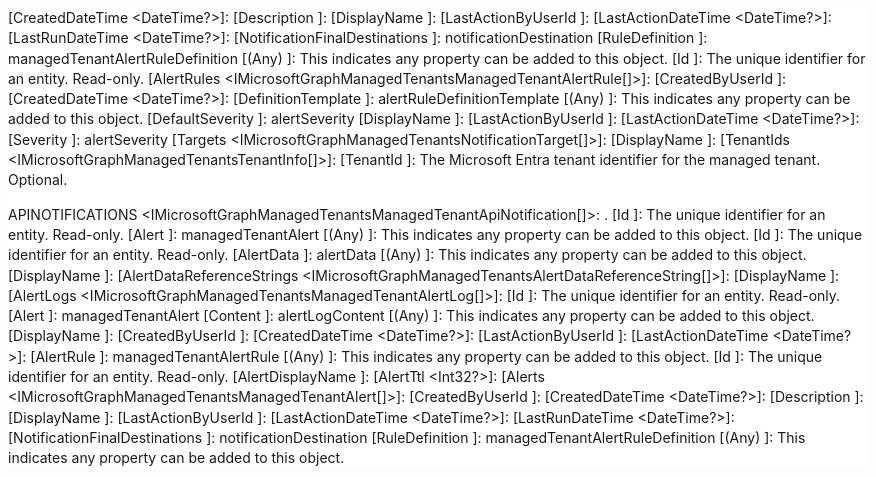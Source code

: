   [CreatedDateTime <DateTime?>]: 
  [Description <String>]: 
  [DisplayName <String>]: 
  [LastActionByUserId <String>]: 
  [LastActionDateTime <DateTime?>]: 
  [LastRunDateTime <DateTime?>]: 
  [NotificationFinalDestinations <String>]: notificationDestination
  [RuleDefinition <IMicrosoftGraphManagedTenantsManagedTenantAlertRuleDefinition>]: managedTenantAlertRuleDefinition
    [(Any) <Object>]: This indicates any property can be added to this object.
    [Id <String>]: The unique identifier for an entity.
Read-only.
    [AlertRules <IMicrosoftGraphManagedTenantsManagedTenantAlertRule[]>]: 
    [CreatedByUserId <String>]: 
    [CreatedDateTime <DateTime?>]: 
    [DefinitionTemplate <IMicrosoftGraphManagedTenantsAlertRuleDefinitionTemplate>]: alertRuleDefinitionTemplate
      [(Any) <Object>]: This indicates any property can be added to this object.
      [DefaultSeverity <String>]: alertSeverity
    [DisplayName <String>]: 
    [LastActionByUserId <String>]: 
    [LastActionDateTime <DateTime?>]: 
  [Severity <String>]: alertSeverity
  [Targets <IMicrosoftGraphManagedTenantsNotificationTarget[]>]: 
    [DisplayName <String>]: 
  [TenantIds <IMicrosoftGraphManagedTenantsTenantInfo[]>]: 
    [TenantId <String>]: The Microsoft Entra tenant identifier for the managed tenant.
Optional.

APINOTIFICATIONS <IMicrosoftGraphManagedTenantsManagedTenantApiNotification[]>: .
  [Id <String>]: The unique identifier for an entity.
Read-only.
  [Alert <IMicrosoftGraphManagedTenantsManagedTenantAlert>]: managedTenantAlert
    [(Any) <Object>]: This indicates any property can be added to this object.
    [Id <String>]: The unique identifier for an entity.
Read-only.
    [AlertData <IMicrosoftGraphManagedTenantsAlertData>]: alertData
      [(Any) <Object>]: This indicates any property can be added to this object.
      [DisplayName <String>]: 
    [AlertDataReferenceStrings <IMicrosoftGraphManagedTenantsAlertDataReferenceString[]>]: 
      [DisplayName <String>]: 
    [AlertLogs <IMicrosoftGraphManagedTenantsManagedTenantAlertLog[]>]: 
      [Id <String>]: The unique identifier for an entity.
Read-only.
      [Alert <IMicrosoftGraphManagedTenantsManagedTenantAlert>]: managedTenantAlert
      [Content <IMicrosoftGraphManagedTenantsAlertLogContent>]: alertLogContent
        [(Any) <Object>]: This indicates any property can be added to this object.
        [DisplayName <String>]: 
      [CreatedByUserId <String>]: 
      [CreatedDateTime <DateTime?>]: 
      [LastActionByUserId <String>]: 
      [LastActionDateTime <DateTime?>]: 
    [AlertRule <IMicrosoftGraphManagedTenantsManagedTenantAlertRule>]: managedTenantAlertRule
      [(Any) <Object>]: This indicates any property can be added to this object.
      [Id <String>]: The unique identifier for an entity.
Read-only.
      [AlertDisplayName <String>]: 
      [AlertTtl <Int32?>]: 
      [Alerts <IMicrosoftGraphManagedTenantsManagedTenantAlert[]>]: 
      [CreatedByUserId <String>]: 
      [CreatedDateTime <DateTime?>]: 
      [Description <String>]: 
      [DisplayName <String>]: 
      [LastActionByUserId <String>]: 
      [LastActionDateTime <DateTime?>]: 
      [LastRunDateTime <DateTime?>]: 
      [NotificationFinalDestinations <String>]: notificationDestination
      [RuleDefinition <IMicrosoftGraphManagedTenantsManagedTenantAlertRuleDefinition>]: managedTenantAlertRuleDefinition
        [(Any) <Object>]: This indicates any property can be added to this object.

  [Status <String>]: alertStatus